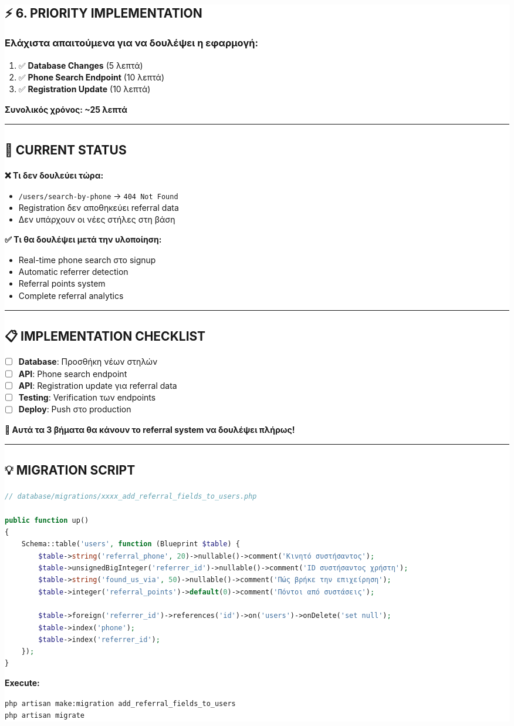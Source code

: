 
## ⚡ **6. PRIORITY IMPLEMENTATION**

### **Ελάχιστα απαιτούμενα για να δουλέψει η εφαρμογή:**

1. ✅ **Database Changes** (5 λεπτά)
2. ✅ **Phone Search Endpoint** (10 λεπτά)  
3. ✅ **Registration Update** (10 λεπτά)

**Συνολικός χρόνος: ~25 λεπτά**

---

## 🚨 **CURRENT STATUS**

**❌ Τι δεν δουλεύει τώρα:**
- `/users/search-by-phone` → `404 Not Found`
- Registration δεν αποθηκεύει referral data
- Δεν υπάρχουν οι νέες στήλες στη βάση

**✅ Τι θα δουλέψει μετά την υλοποίηση:**
- Real-time phone search στο signup
- Automatic referrer detection  
- Referral points system
- Complete referral analytics

---

## 📋 **IMPLEMENTATION CHECKLIST**

- [ ] **Database**: Προσθήκη νέων στηλών
- [ ] **API**: Phone search endpoint
- [ ] **API**: Registration update για referral data  
- [ ] **Testing**: Verification των endpoints
- [ ] **Deploy**: Push στο production

**🎯 Αυτά τα 3 βήματα θα κάνουν το referral system να δουλέψει πλήρως!**

---

## 💡 **MIGRATION SCRIPT**

```php
// database/migrations/xxxx_add_referral_fields_to_users.php

public function up()
{
    Schema::table('users', function (Blueprint $table) {
        $table->string('referral_phone', 20)->nullable()->comment('Κινητό συστήσαντος');
        $table->unsignedBigInteger('referrer_id')->nullable()->comment('ID συστήσαντος χρήστη');
        $table->string('found_us_via', 50)->nullable()->comment('Πώς βρήκε την επιχείρηση');
        $table->integer('referral_points')->default(0)->comment('Πόντοι από συστάσεις');
        
        $table->foreign('referrer_id')->references('id')->on('users')->onDelete('set null');
        $table->index('phone');
        $table->index('referrer_id');
    });
}
```

**Execute:**
```bash
php artisan make:migration add_referral_fields_to_users
php artisan migrate
```
